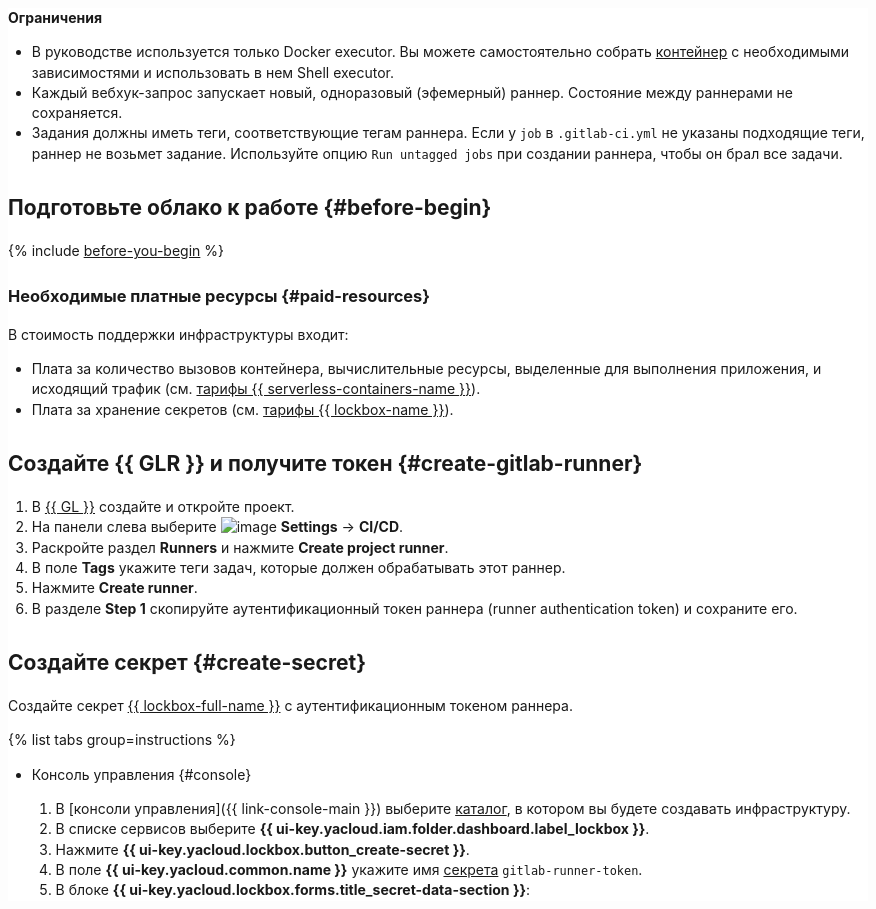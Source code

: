 **Ограничения**

* В руководстве используется только Docker executor. Вы можете самостоятельно собрать [контейнер](../../serverless-containers/concepts/container.md) с необходимыми зависимостями и использовать в нем Shell executor.
* Каждый вебхук-запрос запускает новый, одноразовый (эфемерный) раннер. Состояние между раннерами не сохраняется.
* Задания должны иметь теги, соответствующие тегам раннера. Если у `job` в `.gitlab-ci.yml` не указаны подходящие теги, раннер не возьмет задание. Используйте опцию `Run untagged jobs` при создании раннера, чтобы он брал все задачи.


## Подготовьте облако к работе {#before-begin}

{% include [before-you-begin](../_tutorials_includes/before-you-begin.md) %}


### Необходимые платные ресурсы {#paid-resources}

В стоимость поддержки инфраструктуры входит:

* Плата за количество вызовов контейнера, вычислительные ресурсы, выделенные для выполнения приложения, и исходящий трафик (см. [тарифы {{ serverless-containers-name }}](../../serverless-containers/pricing.md)).
* Плата за хранение секретов (см. [тарифы {{ lockbox-name }}](../../lockbox/pricing.md)).


## Создайте {{ GLR }} и получите токен {#create-gitlab-runner}

1. В [{{ GL }}](https://gitlab.com) создайте и откройте проект.
1. На панели слева выберите ![image](../../_assets/console-icons/gear.svg) **Settings** → **CI/CD**.
1. Раскройте раздел **Runners** и нажмите **Create project runner**.
1. В поле **Tags** укажите теги задач, которые должен обрабатывать этот раннер.
1. Нажмите **Create runner**.
1. В разделе **Step 1** скопируйте аутентификационный токен раннера (runner authentication token) и сохраните его.


## Создайте секрет {#create-secret}

Создайте секрет [{{ lockbox-full-name }}](../../lockbox/) с аутентификационным токеном раннера.

{% list tabs group=instructions %}

- Консоль управления {#console}

  1. В [консоли управления]({{ link-console-main }}) выберите [каталог](../../resource-manager/concepts/resources-hierarchy.md#folder), в котором вы будете создавать инфраструктуру.
  1. В списке сервисов выберите **{{ ui-key.yacloud.iam.folder.dashboard.label_lockbox }}**.
  1. Нажмите **{{ ui-key.yacloud.lockbox.button_create-secret }}**.
  1. В поле **{{ ui-key.yacloud.common.name }}** укажите имя [секрета](../../lockbox/concepts/secret.md) `gitlab-runner-token`.
  1. В блоке **{{ ui-key.yacloud.lockbox.forms.title_secret-data-section }}**:
